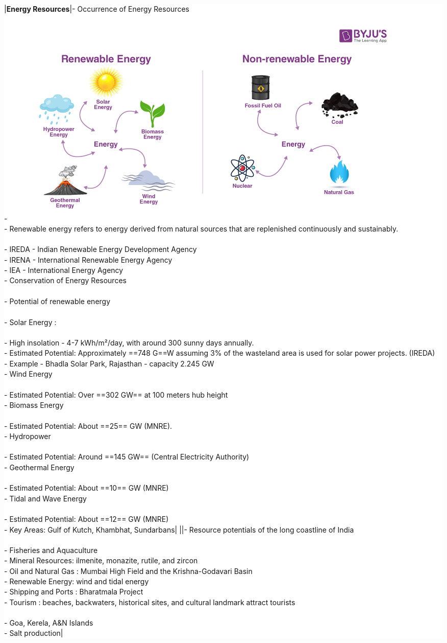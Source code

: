 |**Energy Resources**|- Occurrence of Energy Resources<br>    <br>    - ![Renewable Energy H yd m power Energy Geothermal En...](Obsidian-files/Media/Exported%20image%2020250604050319-36.png)<br>    - Renewable energy refers to energy derived from natural sources that are replenished continuously and sustainably.<br>      <br>    - IREDA - Indian Renewable Energy Development Agency<br>    - IRENA - International Renewable Energy Agency<br>    - IEA - International Energy Agency<br>- Conservation of Energy Resources<br>  <br>- Potential of renewable energy<br>    <br>    - Solar Energy :<br>        <br>        - High insolation - 4-7 kWh/m²/day, with around 300 sunny days annually.<br>        - Estimated Potential: Approximately ==748 G==W assuming 3% of the wasteland area is used for solar power projects. (IREDA)<br>        - Example - Bhadla Solar Park, Rajasthan - capacity 2.245 GW<br>    - Wind Energy<br>        <br>        - Estimated Potential: Over ==302 GW== at 100 meters hub height<br>    - Biomass Energy<br>        <br>        - Estimated Potential: About ==25== GW (MNRE).<br>    - Hydropower<br>        <br>        - Estimated Potential: Around ==145 GW== (Central Electricity Authority)<br>    - Geothermal Energy<br>        <br>        - Estimated Potential: About ==10== GW (MNRE)<br>    - Tidal and Wave Energy<br>        <br>        - Estimated Potential: About ==12== GW (MNRE)<br>        - Key Areas: Gulf of Kutch, Khambhat, Sundarbans|
||- Resource potentials of the long coastline of India<br>    <br>    - Fisheries and Aquaculture<br>    - Mineral Resources: ilmenite, monazite, rutile, and zircon<br>    - Oil and Natural Gas : Mumbai High Field and the Krishna-Godavari Basin<br>    - Renewable Energy: wind and tidal energy<br>    - Shipping and Ports : Bharatmala Project<br>    - Tourism : beaches, backwaters, historical sites, and cultural landmark attract tourists<br>        <br>        - Goa, Kerela, A&N Islands<br>    - Salt production|